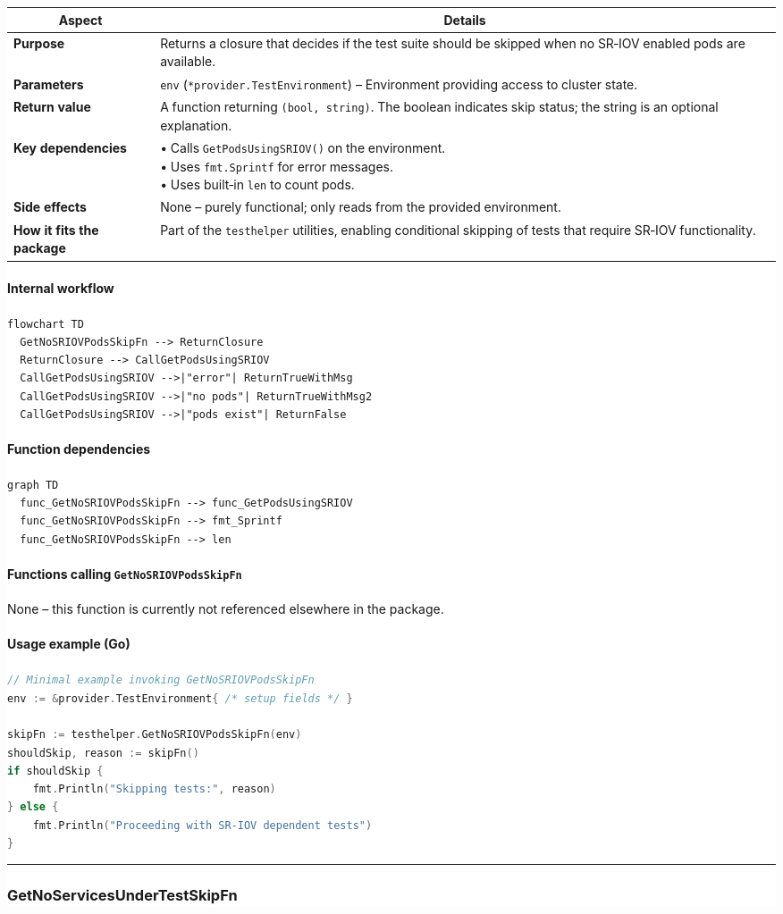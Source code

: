 | Aspect | Details |
|--------|---------|
| **Purpose** | Returns a closure that decides if the test suite should be skipped when no SR‑IOV enabled pods are available. |
| **Parameters** | `env` (`*provider.TestEnvironment`) – Environment providing access to cluster state. |
| **Return value** | A function returning `(bool, string)`. The boolean indicates skip status; the string is an optional explanation. |
| **Key dependencies** | • Calls `GetPodsUsingSRIOV()` on the environment.<br>• Uses `fmt.Sprintf` for error messages.<br>• Uses built‑in `len` to count pods. |
| **Side effects** | None – purely functional; only reads from the provided environment. |
| **How it fits the package** | Part of the `testhelper` utilities, enabling conditional skipping of tests that require SR‑IOV functionality. |

#### Internal workflow

```mermaid
flowchart TD
  GetNoSRIOVPodsSkipFn --> ReturnClosure
  ReturnClosure --> CallGetPodsUsingSRIOV
  CallGetPodsUsingSRIOV -->|"error"| ReturnTrueWithMsg
  CallGetPodsUsingSRIOV -->|"no pods"| ReturnTrueWithMsg2
  CallGetPodsUsingSRIOV -->|"pods exist"| ReturnFalse
```

#### Function dependencies

```mermaid
graph TD
  func_GetNoSRIOVPodsSkipFn --> func_GetPodsUsingSRIOV
  func_GetNoSRIOVPodsSkipFn --> fmt_Sprintf
  func_GetNoSRIOVPodsSkipFn --> len
```

#### Functions calling `GetNoSRIOVPodsSkipFn`

None – this function is currently not referenced elsewhere in the package.

#### Usage example (Go)

```go
// Minimal example invoking GetNoSRIOVPodsSkipFn
env := &provider.TestEnvironment{ /* setup fields */ }

skipFn := testhelper.GetNoSRIOVPodsSkipFn(env)
shouldSkip, reason := skipFn()
if shouldSkip {
    fmt.Println("Skipping tests:", reason)
} else {
    fmt.Println("Proceeding with SR‑IOV dependent tests")
}
```

---

### GetNoServicesUnderTestSkipFn
